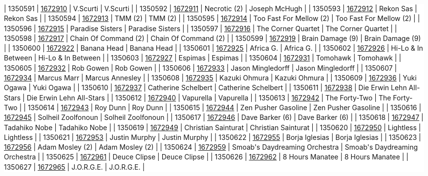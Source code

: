 | 1350591 | [1672910](https://www.discogs.com/artist/1672910) | V.Scurti | V.Scurti |
| 1350592 | [1672911](https://www.discogs.com/artist/1672911) | Necrotic (2) | Joseph McHugh |
| 1350593 | [1672912](https://www.discogs.com/artist/1672912) | Rekon Sas | Rekon Sas |
| 1350594 | [1672913](https://www.discogs.com/artist/1672913) | TMM (2) | TMM (2) |
| 1350595 | [1672914](https://www.discogs.com/artist/1672914) | Too Fast For Mellow (2) | Too Fast For Mellow (2) |
| 1350596 | [1672915](https://www.discogs.com/artist/1672915) | Paradise Sisters | Paradise Sisters |
| 1350597 | [1672916](https://www.discogs.com/artist/1672916) | The Corner Quartet | The Corner Quartet |
| 1350598 | [1672917](https://www.discogs.com/artist/1672917) | Chain Of Command (2) | Chain Of Command (2) |
| 1350599 | [1672919](https://www.discogs.com/artist/1672919) | Brain Damage (9) | Brain Damage (9) |
| 1350600 | [1672922](https://www.discogs.com/artist/1672922) | Banana Head | Banana Head |
| 1350601 | [1672925](https://www.discogs.com/artist/1672925) | Africa G. | Africa G. |
| 1350602 | [1672926](https://www.discogs.com/artist/1672926) | Hi-Lo & In Between | Hi-Lo & In Between |
| 1350603 | [1672927](https://www.discogs.com/artist/1672927) | Espimas | Espimas |
| 1350604 | [1672931](https://www.discogs.com/artist/1672931) | Tomohawk | Tomohawk |
| 1350605 | [1672932](https://www.discogs.com/artist/1672932) | Rob Gowen | Rob Gowen |
| 1350606 | [1672933](https://www.discogs.com/artist/1672933) | Jason Mingledorff | Jason Mingledorff |
| 1350607 | [1672934](https://www.discogs.com/artist/1672934) | Marcus Marr | Marcus Annesley |
| 1350608 | [1672935](https://www.discogs.com/artist/1672935) | Kazuki Ohmura | Kazuki Ohmura |
| 1350609 | [1672936](https://www.discogs.com/artist/1672936) | Yuki Ogawa | Yuki Ogawa |
| 1350610 | [1672937](https://www.discogs.com/artist/1672937) | Catherine Schelbert | Catherine Schelbert |
| 1350611 | [1672938](https://www.discogs.com/artist/1672938) | Die Erwin Lehn All-Stars | Die Erwin Lehn All-Stars |
| 1350612 | [1672940](https://www.discogs.com/artist/1672940) | Vapurella | Vapurella |
| 1350613 | [1672942](https://www.discogs.com/artist/1672942) | The Forty-Two | The Forty-Two |
| 1350614 | [1672943](https://www.discogs.com/artist/1672943) | Roy Dunn | Roy Dunn |
| 1350615 | [1672944](https://www.discogs.com/artist/1672944) | Zen Pusher Gasoline | Zen Pusher Gasoline |
| 1350616 | [1672945](https://www.discogs.com/artist/1672945) | Solheil Zoolfonoun | Solheil Zoolfonoun |
| 1350617 | [1672946](https://www.discogs.com/artist/1672946) | Dave Barker (6) | Dave Barker (6) |
| 1350618 | [1672947](https://www.discogs.com/artist/1672947) | Tadahiko Nobe | Tadahiko Nobe |
| 1350619 | [1672949](https://www.discogs.com/artist/1672949) | Christian Sainturat | Christian Sainturat |
| 1350620 | [1672950](https://www.discogs.com/artist/1672950) | Lightless | Lightless |
| 1350621 | [1672953](https://www.discogs.com/artist/1672953) | Justin Murphy | Justin Murphy |
| 1350622 | [1672955](https://www.discogs.com/artist/1672955) | Borja Iglesias | Borja Iglesias |
| 1350623 | [1672956](https://www.discogs.com/artist/1672956) | Adam Mosley (2) | Adam Mosley (2) |
| 1350624 | [1672959](https://www.discogs.com/artist/1672959) | Smoab's Daydreaming Orchestra | Smoab's Daydreaming Orchestra |
| 1350625 | [1672961](https://www.discogs.com/artist/1672961) | Deuce Clipse | Deuce Clipse |
| 1350626 | [1672962](https://www.discogs.com/artist/1672962) | 8 Hours Manatee | 8 Hours Manatee |
| 1350627 | [1672965](https://www.discogs.com/artist/1672965) | J.O.R.G.E. | J.O.R.G.E. |